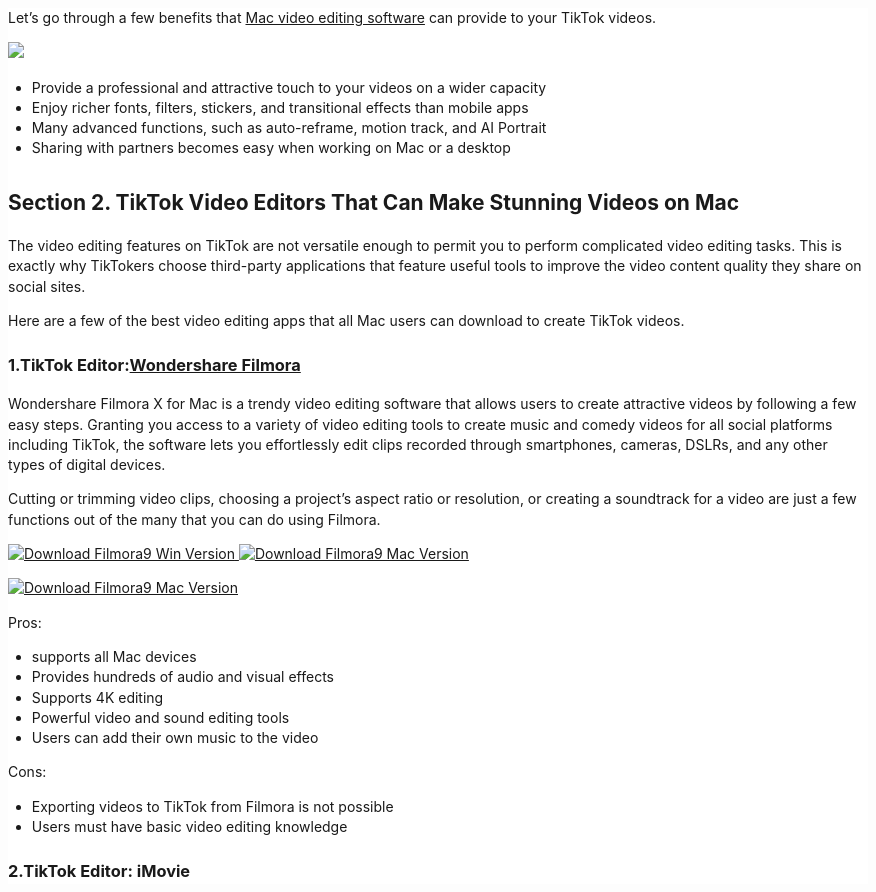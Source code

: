 Let’s go through a few benefits that [Mac video editing software](https://tools.techidaily.com/wondershare/filmora/download/) can provide to your TikTok videos.

![](https://images.wondershare.com/filmora/Mac-articles/advanced%20video%20cutter.png)

* Provide a professional and attractive touch to your videos on a wider capacity
* Enjoy richer fonts, filters, stickers, and transitional effects than mobile apps
* Many advanced functions, such as auto-reframe, motion track, and AI Portrait
* Sharing with partners becomes easy when working on Mac or a desktop

## Section 2. TikTok Video Editors That Can Make Stunning Videos on Mac

The video editing features on TikTok are not versatile enough to permit you to perform complicated video editing tasks. This is exactly why TikTokers choose third-party applications that feature useful tools to improve the video content quality they share on social sites.

Here are a few of the best video editing apps that all Mac users can download to create TikTok videos.

### 1.TikTok Editor:[Wondershare Filmora](https://tools.techidaily.com/wondershare/filmora/download/)

Wondershare Filmora X for Mac is a trendy video editing software that allows users to create attractive videos by following a few easy steps. Granting you access to a variety of video editing tools to create music and comedy videos for all social platforms including TikTok, the software lets you effortlessly edit clips recorded through smartphones, cameras, DSLRs, and any other types of digital devices.

Cutting or trimming video clips, choosing a project’s aspect ratio or resolution, or creating a soundtrack for a video are just a few functions out of the many that you can do using Filmora.

[![Download Filmora9 Win Version](https://images.wondershare.com/filmora/guide/download-btn-win.jpg) ](https://tools.techidaily.com/wondershare/filmora/download/) [![Download Filmora9 Mac Version](https://images.wondershare.com/filmora/guide/download-btn-mac.jpg) ](https://tools.techidaily.com/wondershare/filmora/download/)

[![Download Filmora9 Mac Version](https://images.wondershare.com/filmora/images2022/download-mac-store.png) ](https://apps.apple.com/app/apple-store/id1516822341?pt=169436&ct=pc-article-top50&mt=8)

Pros:

* supports all Mac devices
* Provides hundreds of audio and visual effects
* Supports 4K editing
* Powerful video and sound editing tools
* Users can add their own music to the video

Cons:

* Exporting videos to TikTok from Filmora is not possible
* Users must have basic video editing knowledge

### 2.TikTok Editor: iMovie
